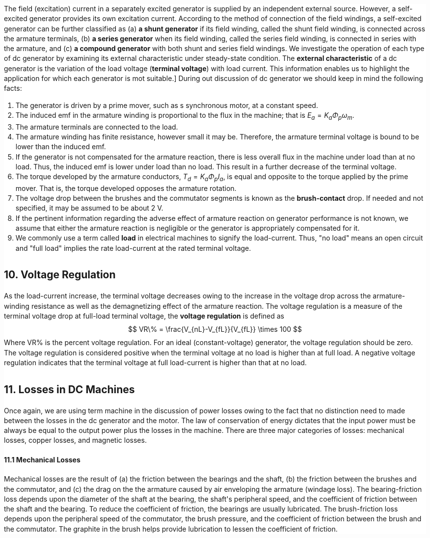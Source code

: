 The field (excitation) current in a separately excited generator is supplied by an independent external source. However, a self-excited generator provides its own excitation current. According to the method of connection of the field windings, a self-excited generator can be further classified as (a) **a shunt generator** if its field winding, called the shunt field winding, is connected across the armature terminals, (b) **a series generator** when its field winding, called the series field winding, is connected in series with the armature, and (c) **a compound generator** with both shunt and series field windings. We investigate the operation of each type of dc generator by examining its external characteristic under steady-state condition. The **external characteristic** of a dc generator is the variation of the load voltage (**terminal voltage**) with load current. This information enables us to highlight the application for which each generator is mot suitable.]
During out discussion of dc generator we should keep in mind the following facts:
1. The generator is driven by a prime mover, such as s synchronous motor, at a constant speed.
2. The induced emf in the armature winding is proportional to the flux in the machine; that is $E_{a} = K_{a}\Phi_{p} \omega_{m}$.
3. The armature terminals are connected to the load.
4. The armature winding has finite resistance, however small it may be. Therefore, the armature terminal voltage is bound to be lower than the induced emf.
5. If the generator is not compensated for the armature reaction, there is less overall flux in the machine under load than at no load. Thus, the induced emf is lower under load than no load. This result in a further decrease of the terminal voltage.
6. The torque developed by the armature conductors, $T_{d} = K_{a}\Phi_{p}I_{a}$, is equal and opposite to the torque applied by the prime mover. That is, the torque developed opposes the armature rotation.
7. The voltage drop between the brushes and the commutator segments is known as the **brush-contact** drop. If needed and not specified, it may be assumed to be about 2 V.
8. If the pertinent information regarding the adverse effect of armature reaction on generator performance is not known, we assume that either the armature reaction is negligible or the generator is appropriately compensated for it.
9. We commonly use a term called **load** in electrical machines to signify the load-current. Thus, "no load" means an open circuit and "full load" implies the rate load-current at the rated terminal voltage.
## 10. Voltage Regulation 
As the load-current increase, the terminal voltage decreases owing to the increase in the voltage drop across the armature-winding resistance as well as the demagnetizing effect of the armature reaction. The voltage regulation is a measure of the terminal voltage drop at full-load terminal voltage, the **voltage regulation** is defined as 
$$
VR\% = \frac{V_{nL}-V_{fL}}{V_{fL}} \times 100
$$
Where VR% is the percent voltage regulation. For an ideal (constant-voltage) generator, the voltage regulation should be zero. The voltage regulation is considered positive when the terminal voltage at no load is higher than at full load. A negative voltage regulation indicates that the terminal voltage at full load-current is higher than that at no load.

## 11. Losses in DC Machines 
Once again, we are using term machine in the discussion of power losses owing to the fact that no distinction need to made between the losses in the dc generator and the motor. The law of conservation of energy dictates that the input power must be always be equal to the output power plus the losses in the machine. There are three major categories of losses: mechanical losses, copper losses, and magnetic losses.
#### 11.1 Mechanical Losses 
Mechanical losses are the result of (a) the friction between the bearings and the shaft, (b) the friction between the brushes and the commutator, and (c) the drag on the the armature caused by air enveloping the armature (windage loss).
The bearing-friction loss depends upon the diameter of the shaft at the bearing, the shaft's peripheral speed, and the coefficient of friction between the shaft and the bearing. To reduce the coefficient of friction, the bearings are usually lubricated.
The brush-friction loss depends upon the peripheral speed of the commutator, the brush pressure, and the coefficient of friction between the brush and the commutator. The graphite in the brush helps provide lubrication to lessen the coefficient of friction.
